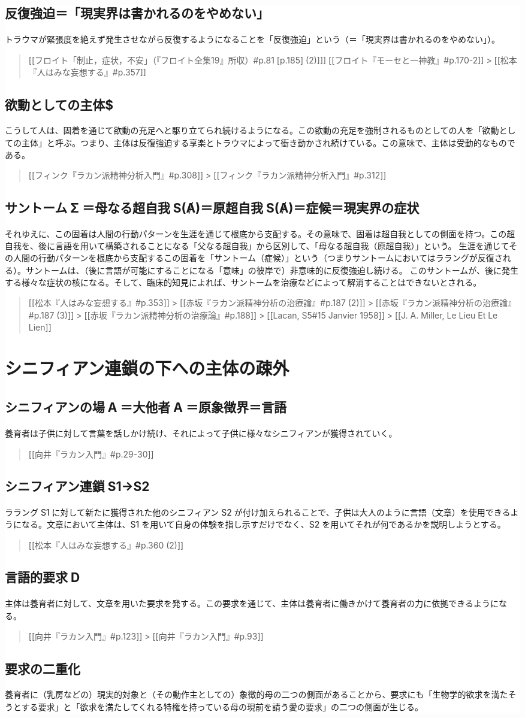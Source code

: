 ## 反復強迫＝「現実界は書かれるのをやめない」

トラウマが緊張度を絶えず発生させながら反復するようになることを「反復強迫」という（＝「現実界は書かれるのをやめない」）。

> [[フロイト「制止，症状，不安」（『フロイト全集19』所収）#p.81 [p.185] (2)]]]
> [[フロイト『モーセと一神教』#p.170-2]] > [[松本『人はみな妄想する』#p.357]]

## 欲動としての主体\$

こうして人は、固着を通じて欲動の充足へと駆り立てられ続けるようになる。この欲動の充足を強制されるものとしての人を「欲動としての主体」と呼ぶ。つまり、主体は反復強迫する享楽とトラウマによって衝き動かされ続けている。この意味で、主体は受動的なものである。

> [[フィンク『ラカン派精神分析入門』#p.308]] > [[フィンク『ラカン派精神分析入門』#p.312]]

## サントーム Σ ＝母なる超自我 S(Ⱥ)＝原超自我 S(Ⱥ)＝症候＝現実界の症状

それゆえに、この固着は人間の行動パターンを生涯を通じて根底から支配する。その意味で、固着は超自我としての側面を持つ。この超自我を、後に言語を用いて構築されることになる「父なる超自我」から区別して、「母なる超自我（原超自我）」という。
生涯を通じてその人間の行動パターンを根底から支配するこの固着を「サントーム（症候）」という（つまりサントームにおいてはララングが反復される）。サントームは、（後に言語が可能にすることになる「意味」の彼岸で）非意味的に反復強迫し続ける。
このサントームが、後に発生する様々な症状の核になる。そして、臨床的知見によれば、サントームを治療などによって解消することはできないとされる。

> [[松本『人はみな妄想する』#p.353]] > [[赤坂『ラカン派精神分析の治療論』#p.187 (2)]] > [[赤坂『ラカン派精神分析の治療論』#p.187 (3)]] > [[赤坂『ラカン派精神分析の治療論』#p.188]] > [[Lacan, S5#15 Janvier 1958]] > [[J. A. Miller, Le Lieu Et Le Lien]]

# シニフィアン連鎖の下への主体の疎外

## シニフィアンの場 A ＝大他者 A ＝原象徴界＝言語

養育者は子供に対して言葉を話しかけ続け、それによって子供に様々なシニフィアンが獲得されていく。

> [[向井『ラカン入門』#p.29-30]]

## シニフィアン連鎖 S1→S2

ララング S1 に対して新たに獲得された他のシニフィアン S2 が付け加えられることで、子供は大人のように言語（文章）を使用できるようになる。文章において主体は、S1 を用いて自身の体験を指し示すだけでなく、S2 を用いてそれが何であるかを説明しようとする。

> [[松本『人はみな妄想する』#p.360 (2)]]

## 言語的要求 D

主体は養育者に対して、文章を用いた要求を発する。この要求を通じて、主体は養育者に働きかけて養育者の力に依拠できるようになる。

> [[向井『ラカン入門』#p.123]] > [[向井『ラカン入門』#p.93]]

## 要求の二重化

養育者に（乳房などの）現実的対象と（その動作主としての）象徴的母の二つの側面があることから、要求にも「生物学的欲求を満たそうとする要求」と「欲求を満たしてくれる特権を持っている母の現前を請う愛の要求」の二つの側面が生じる。
